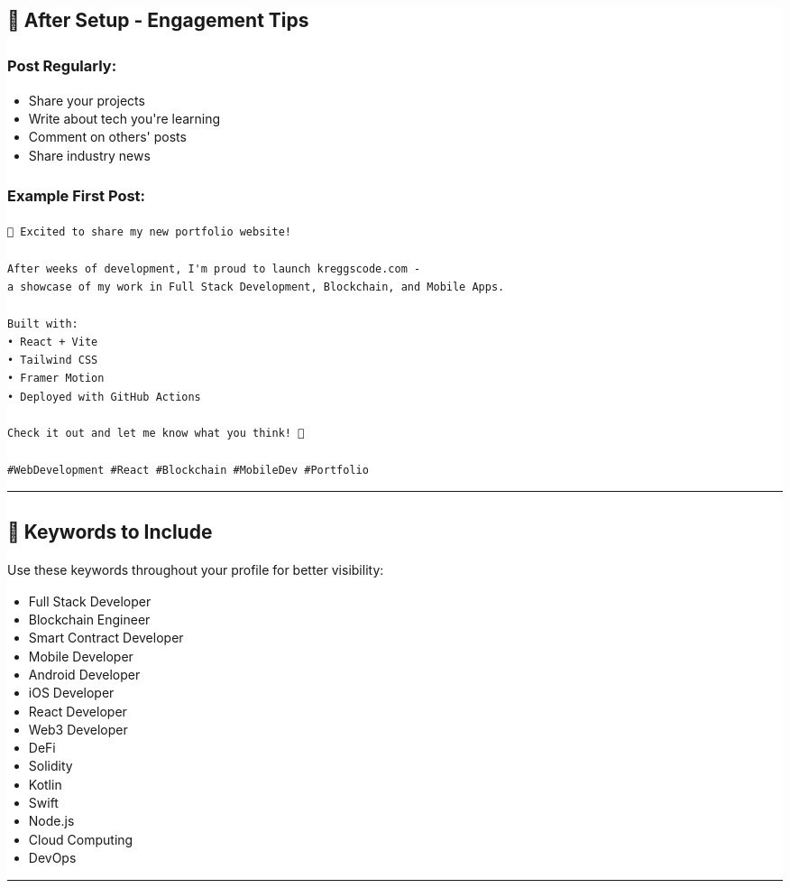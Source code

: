 
## 🚀 **After Setup - Engagement Tips**

### **Post Regularly:**
- Share your projects
- Write about tech you're learning
- Comment on others' posts
- Share industry news

### **Example First Post:**
```
🎉 Excited to share my new portfolio website!

After weeks of development, I'm proud to launch kreggscode.com - 
a showcase of my work in Full Stack Development, Blockchain, and Mobile Apps.

Built with:
• React + Vite
• Tailwind CSS
• Framer Motion
• Deployed with GitHub Actions

Check it out and let me know what you think! 🚀

#WebDevelopment #React #Blockchain #MobileDev #Portfolio
```

---

## 🎯 **Keywords to Include**

Use these keywords throughout your profile for better visibility:

- Full Stack Developer
- Blockchain Engineer
- Smart Contract Developer
- Mobile Developer
- Android Developer
- iOS Developer
- React Developer
- Web3 Developer
- DeFi
- Solidity
- Kotlin
- Swift
- Node.js
- Cloud Computing
- DevOps

---

